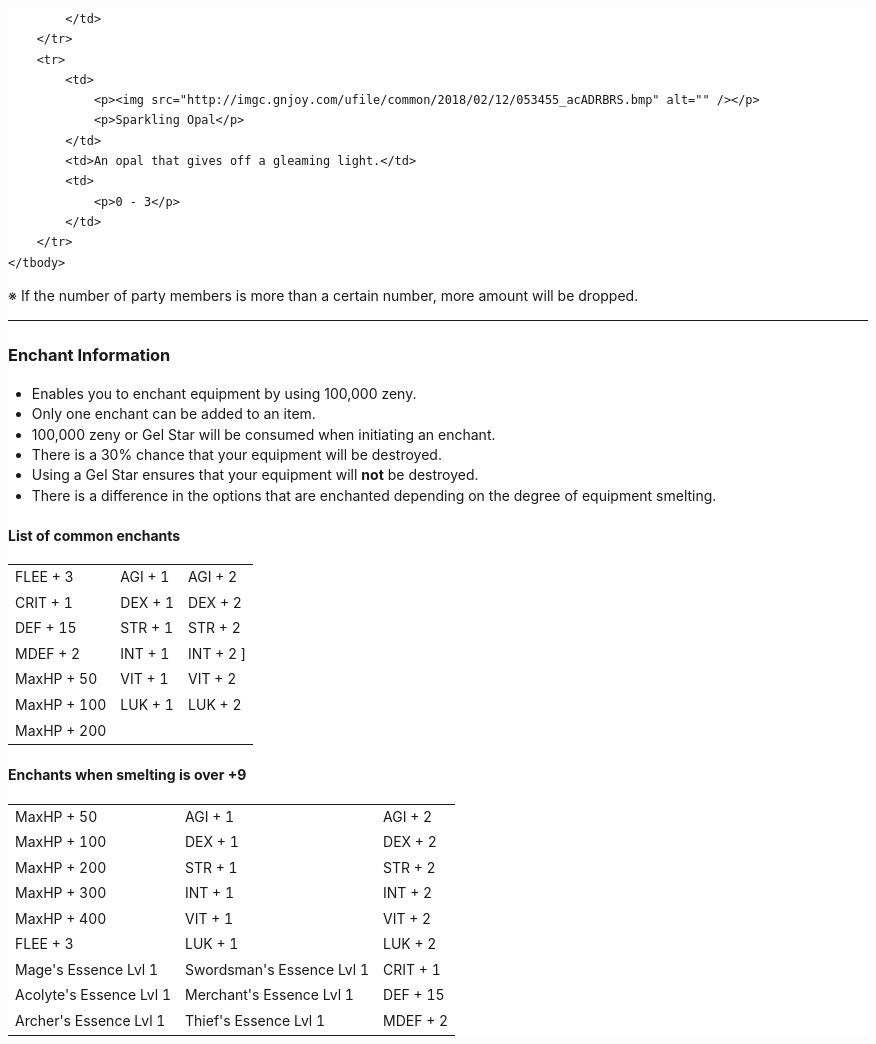 			</td>
		</tr>
		<tr>
			<td>
				<p><img src="http://imgc.gnjoy.com/ufile/common/2018/02/12/053455_acADRBRS.bmp" alt="" /></p>
				<p>Sparkling Opal</p>
			</td>
			<td>An opal that gives off a gleaming light.</td>
			<td>
				<p>0 - 3</p>
			</td>
		</tr>
	</tbody>
</table>

※ If the number of party members is more than a certain number, more amount will be dropped.

---

### Enchant Information

* Enables you to enchant equipment by using 100,000 zeny.
* Only one enchant can be added to an item.
* 100,000 zeny or Gel Star will be consumed when initiating an enchant.
* There is a 30% chance that your equipment will be destroyed.
* Using a Gel Star ensures that your equipment will **not** be destroyed.
* There is a difference in the options that are enchanted depending on the degree of equipment smelting.

#### List of common enchants

| | | |
|---|---|---|
| FLEE + 3 | AGI + 1 | AGI + 2 |
| CRIT + 1 | DEX + 1 | DEX + 2 |
| DEF + 15 | STR + 1 | STR + 2 |
| MDEF + 2 | INT + 1 | INT + 2 ]
| MaxHP + 50 | VIT + 1 | VIT + 2 |
| MaxHP + 100 | LUK + 1 | LUK + 2 |
| MaxHP + 200 | | |

#### Enchants when smelting is over +9

| | | |
|---|---|---|
| MaxHP + 50 | AGI + 1 | AGI + 2 |
| MaxHP + 100 | DEX + 1 | DEX + 2 |
| MaxHP + 200 | STR + 1 | STR + 2 |
| MaxHP + 300 | INT + 1 | INT + 2 |
| MaxHP + 400 | VIT + 1 | VIT + 2 |
| FLEE + 3 | LUK + 1 | LUK + 2 |
| Mage's Essence Lvl 1 | Swordsman's Essence Lvl 1 | CRIT + 1 |
| Acolyte's Essence Lvl 1 | Merchant's Essence Lvl 1 | DEF + 15 |
| Archer's Essence Lvl 1 | Thief's Essence Lvl 1 | MDEF + 2 |